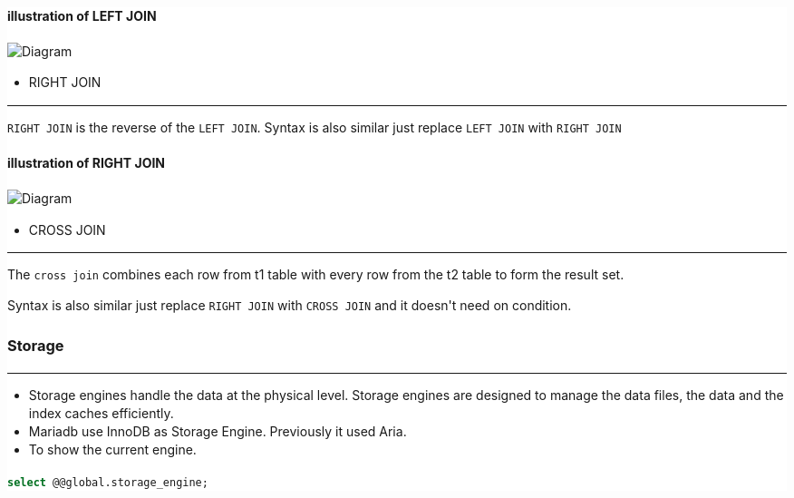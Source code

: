 
#### illustration of LEFT JOIN

![Diagram](https://www.mariadbtutorial.com/wp-content/uploads/2019/10/MariaDB-join-left-join.png)


- RIGHT JOIN
----------

`RIGHT JOIN` is the reverse of the `LEFT JOIN`.
Syntax is also similar just replace `LEFT JOIN` with `RIGHT JOIN`

#### illustration of RIGHT JOIN

![Diagram](https://www.mariadbtutorial.com/wp-content/uploads/2019/10/MariaDB-join-right-join.png)

- CROSS JOIN
----------
The `cross join` combines each row from t1 table with every row from the t2 table to form the result set.

Syntax is also similar just replace `RIGHT JOIN` with `CROSS JOIN` and it doesn't need on condition.

### Storage
----
- Storage engines  handle the data at the physical level. Storage engines are designed to manage the data files, the data and the index caches efficiently.
- Mariadb use InnoDB as Storage Engine. Previously it used Aria.
- To show the current engine.

 ```sql
 select @@global.storage_engine;
 ```



